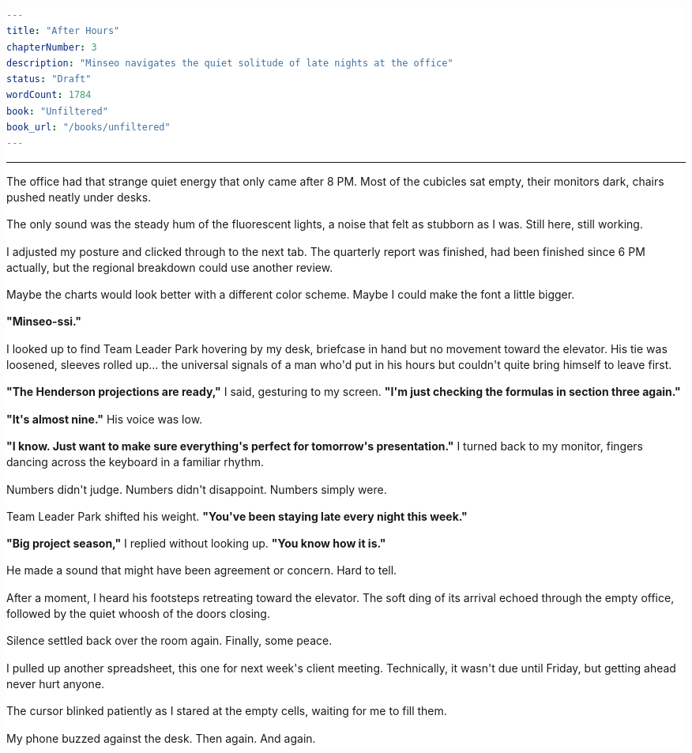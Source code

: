 ```yaml
---
title: "After Hours"
chapterNumber: 3
description: "Minseo navigates the quiet solitude of late nights at the office"
status: "Draft"
wordCount: 1784
book: "Unfiltered"
book_url: "/books/unfiltered"
---
```


---

The office had that strange quiet energy that only came after 8 PM. Most of the cubicles sat empty, their monitors dark, chairs pushed neatly under desks. 

The only sound was the steady hum of the fluorescent lights, a noise that felt as stubborn as I was. Still here, still working.

I adjusted my posture and clicked through to the next tab. The quarterly report was finished, had been finished since 6 PM actually, but the regional breakdown could use another review. 

Maybe the charts would look better with a different color scheme. Maybe I could make the font a little bigger.

**"Minseo-ssi."**

I looked up to find Team Leader Park hovering by my desk, briefcase in hand but no movement toward the elevator. His tie was loosened, sleeves rolled up… the universal signals of a man who'd put in his hours but couldn't quite bring himself to leave first.

**"The Henderson projections are ready,"** I said, gesturing to my screen. **"I'm just checking the formulas in section three again."**

**"It's almost nine."** His voice was low.

**"I know. Just want to make sure everything's perfect for tomorrow's presentation."** I turned back to my monitor, fingers dancing across the keyboard in a familiar rhythm. 

Numbers didn't judge. Numbers didn't disappoint. Numbers simply were.

Team Leader Park shifted his weight. **"You've been staying late every night this week."**

**"Big project season,"** I replied without looking up. **"You know how it is."**

He made a sound that might have been agreement or concern. Hard to tell. 

After a moment, I heard his footsteps retreating toward the elevator. The soft ding of its arrival echoed through the empty office, followed by the quiet whoosh of the doors closing.

Silence settled back over the room again. Finally, some peace.

I pulled up another spreadsheet, this one for next week's client meeting. Technically, it wasn't due until Friday, but getting ahead never hurt anyone. 

The cursor blinked patiently as I stared at the empty cells, waiting for me to fill them.

My phone buzzed against the desk. Then again. And again.
